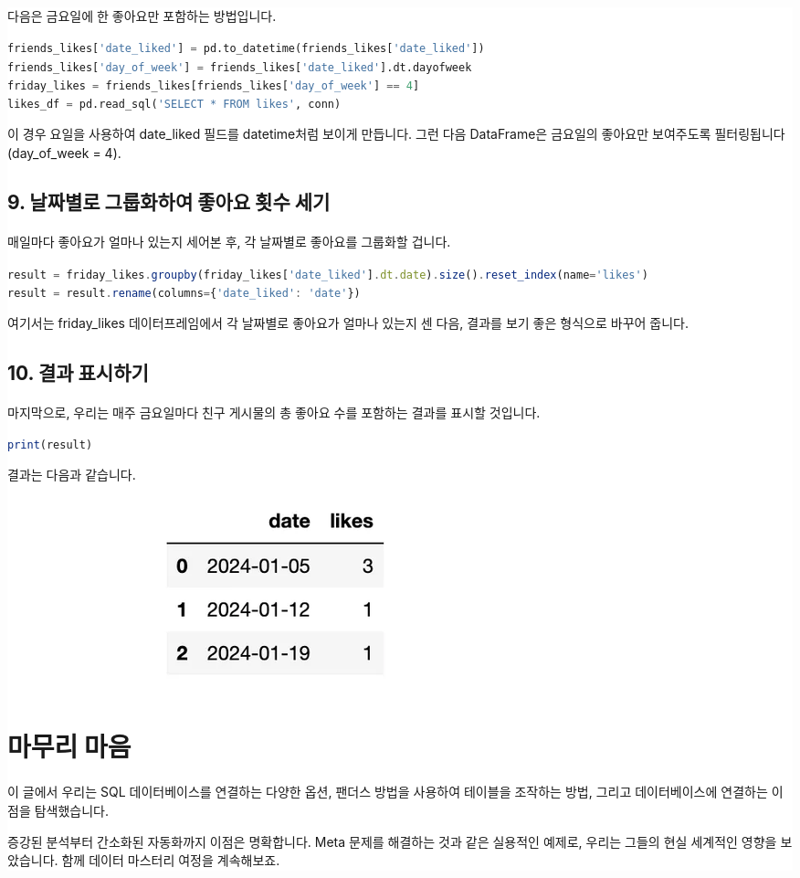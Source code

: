 다음은 금요일에 한 좋아요만 포함하는 방법입니다.

```python
friends_likes['date_liked'] = pd.to_datetime(friends_likes['date_liked'])
friends_likes['day_of_week'] = friends_likes['date_liked'].dt.dayofweek
friday_likes = friends_likes[friends_likes['day_of_week'] == 4]
likes_df = pd.read_sql('SELECT * FROM likes', conn)
```

이 경우 요일을 사용하여 date_liked 필드를 datetime처럼 보이게 만듭니다. 그런 다음 DataFrame은 금요일의 좋아요만 보여주도록 필터링됩니다 (day_of_week = 4).

## 9. 날짜별로 그룹화하여 좋아요 횟수 세기

<div class="content-ad"></div>

매일마다 좋아요가 얼마나 있는지 세어본 후, 각 날짜별로 좋아요를 그룹화할 겁니다.

```js
result = friday_likes.groupby(friday_likes['date_liked'].dt.date).size().reset_index(name='likes')
result = result.rename(columns={'date_liked': 'date'})
```

여기서는 friday_likes 데이터프레임에서 각 날짜별로 좋아요가 얼마나 있는지 센 다음, 결과를 보기 좋은 형식으로 바꾸어 줍니다.

## 10. 결과 표시하기

<div class="content-ad"></div>

마지막으로, 우리는 매주 금요일마다 친구 게시물의 총 좋아요 수를 포함하는 결과를 표시할 것입니다.

```js
print(result)
```

결과는 다음과 같습니다.

<img src="/assets/img/2024-06-20-IntegratingPythonwithSQLforRobustDataSolutions_7.png" />

<div class="content-ad"></div>

# 마무리 마음

이 글에서 우리는 SQL 데이터베이스를 연결하는 다양한 옵션, 팬더스 방법을 사용하여 테이블을 조작하는 방법, 그리고 데이터베이스에 연결하는 이점을 탐색했습니다.

증강된 분석부터 간소화된 자동화까지 이점은 명확합니다. Meta 문제를 해결하는 것과 같은 실용적인 예제로, 우리는 그들의 현실 세계적인 영향을 보았습니다. 함께 데이터 마스터리 여정을 계속해보죠.